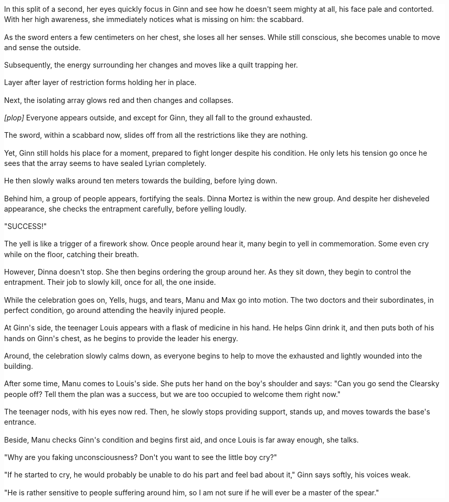 In this split of a second, her eyes quickly focus in Ginn and see how he doesn't seem mighty at all, his face pale and contorted. With her high awareness, she immediately notices what is missing on him: the scabbard.

As the sword enters a few centimeters on her chest, she loses all her senses. While still conscious, she becomes unable to move and sense the outside.

Subsequently, the energy surrounding her changes and moves like a quilt trapping her.

Layer after layer of restriction forms holding her in place.

Next, the isolating array glows red and then changes and collapses.

*[plop]* Everyone appears outside, and except for Ginn, they all fall to the ground exhausted.

The sword, within a scabbard now, slides off from all the restrictions like they are nothing.

Yet, Ginn still holds his place for a moment, prepared to fight longer despite his condition. He only lets his tension go once he sees that the array seems to have sealed Lyrian completely.

He then slowly walks around ten meters towards the building, before lying down.

Behind him, a group of people appears, fortifying the seals. Dinna Mortez is within the new group. And despite her disheveled appearance, she checks the entrapment carefully, before yelling loudly.

"SUCCESS!"

The yell is like a trigger of a firework show. Once people around hear it, many begin to yell in commemoration. Some even cry while on the floor, catching their breath.

However, Dinna doesn't stop. She then begins ordering the group around her. As they sit down, they begin to control the entrapment. Their job to slowly kill, once for all, the one inside.

While the celebration goes on, Yells, hugs, and tears, Manu and Max go into motion. The two doctors and their subordinates, in perfect condition, go around attending the heavily injured people.

At Ginn's side, the teenager Louis appears with a flask of medicine in his hand. He helps Ginn drink it, and then puts both of his hands on Ginn's chest, as he begins to provide the leader his energy.

Around, the celebration slowly calms down, as everyone begins to help to move the exhausted and lightly wounded into the building.

After some time, Manu comes to Louis's side. She puts her hand on the boy's shoulder and says: "Can you go send the Clearsky people off? Tell them the plan was a success, but we are too occupied to welcome them right now."

The teenager nods, with his eyes now red. Then, he slowly stops providing support, stands up, and moves towards the base's entrance.

Beside, Manu checks Ginn's condition and begins first aid, and once Louis is far away enough, she talks.

"Why are you faking unconsciousness? Don't you want to see the little boy cry?"

"If he started to cry, he would probably be unable to do his part and feel bad about it," Ginn says softly, his voices weak.

"He is rather sensitive to people suffering around him, so I am not sure if he will ever be a master of the spear."
